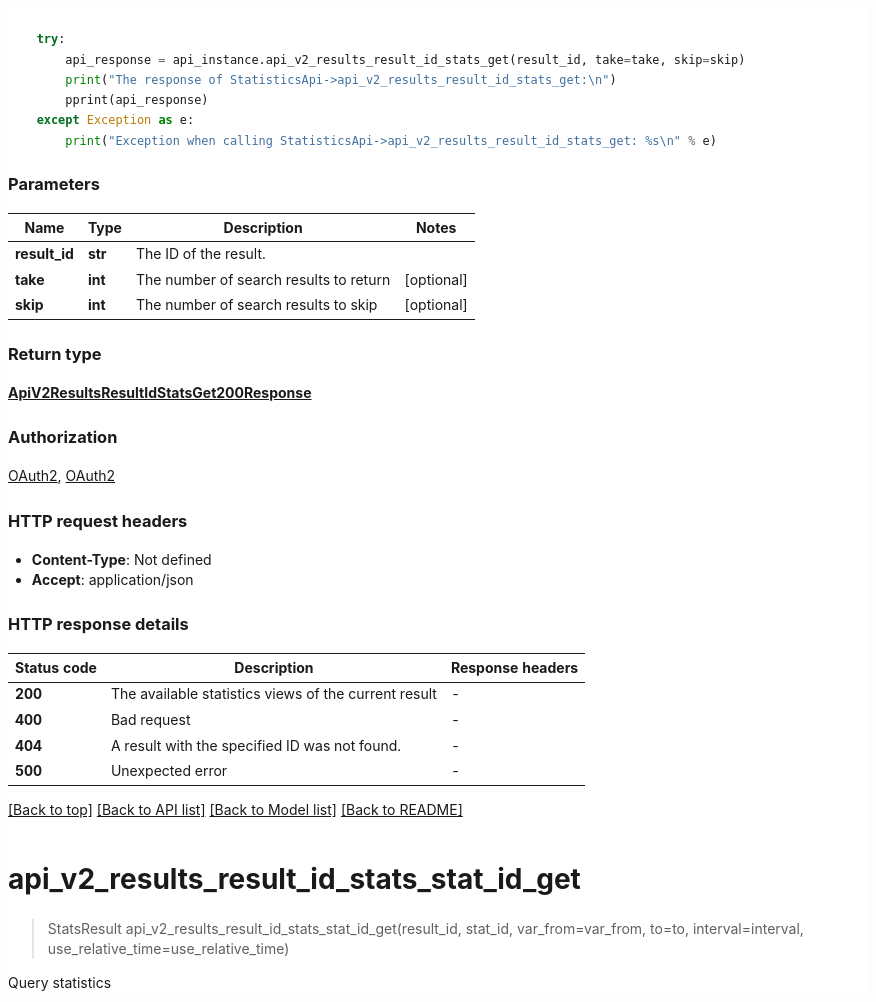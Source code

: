 ```python

    try:
        api_response = api_instance.api_v2_results_result_id_stats_get(result_id, take=take, skip=skip)
        print("The response of StatisticsApi->api_v2_results_result_id_stats_get:\n")
        pprint(api_response)
    except Exception as e:
        print("Exception when calling StatisticsApi->api_v2_results_result_id_stats_get: %s\n" % e)
```



### Parameters


Name | Type | Description  | Notes
------------- | ------------- | ------------- | -------------
 **result_id** | **str**| The ID of the result. | 
 **take** | **int**| The number of search results to return | [optional] 
 **skip** | **int**| The number of search results to skip | [optional] 

### Return type

[**ApiV2ResultsResultIdStatsGet200Response**](ApiV2ResultsResultIdStatsGet200Response.md)

### Authorization

[OAuth2](../README.md#OAuth2), [OAuth2](../README.md#OAuth2)

### HTTP request headers

 - **Content-Type**: Not defined
 - **Accept**: application/json

### HTTP response details

| Status code | Description | Response headers |
|-------------|-------------|------------------|
**200** | The available statistics views of the current result |  -  |
**400** | Bad request |  -  |
**404** | A result with the specified ID was not found. |  -  |
**500** | Unexpected error |  -  |

[[Back to top]](#) [[Back to API list]](../README.md#documentation-for-api-endpoints) [[Back to Model list]](../README.md#documentation-for-models) [[Back to README]](../README.md)

# **api_v2_results_result_id_stats_stat_id_get**
> StatsResult api_v2_results_result_id_stats_stat_id_get(result_id, stat_id, var_from=var_from, to=to, interval=interval, use_relative_time=use_relative_time)



Query statistics
